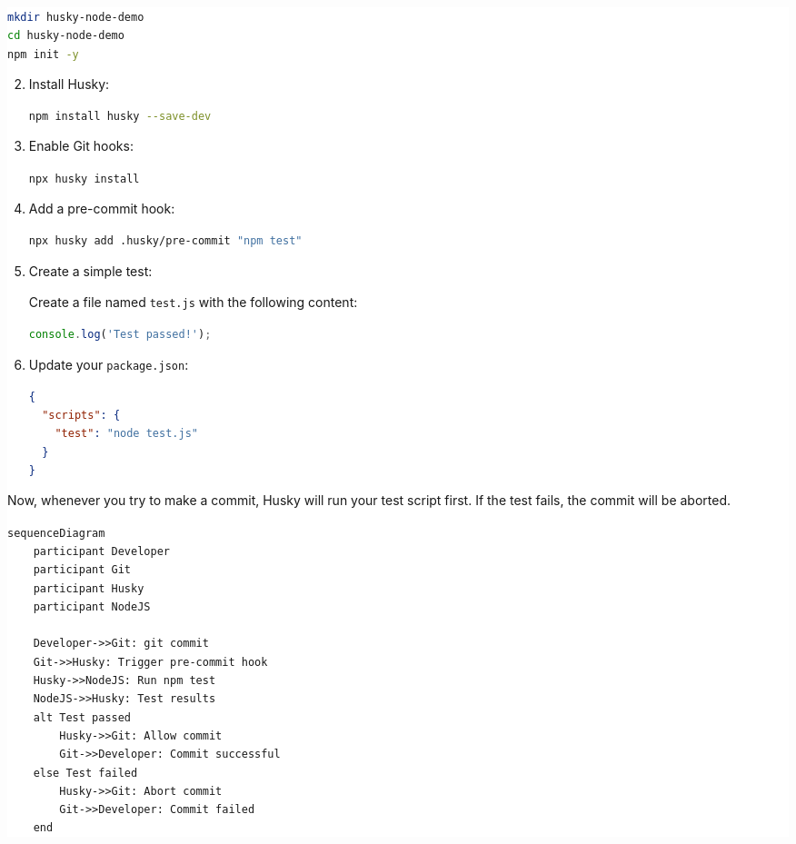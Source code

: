    ```bash
   mkdir husky-node-demo
   cd husky-node-demo
   npm init -y
   ```

2. Install Husky:

   ```bash
   npm install husky --save-dev
   ```

3. Enable Git hooks:

   ```bash
   npx husky install
   ```

4. Add a pre-commit hook:

   ```bash
   npx husky add .husky/pre-commit "npm test"
   ```

5. Create a simple test:
   
   Create a file named `test.js` with the following content:

   ```javascript
   console.log('Test passed!');
   ```

6. Update your `package.json`:

   ```json
   {
     "scripts": {
       "test": "node test.js"
     }
   }
   ```

Now, whenever you try to make a commit, Husky will run your test script first. If the test fails, the commit will be aborted.

```mermaid
sequenceDiagram
    participant Developer
    participant Git
    participant Husky
    participant NodeJS

    Developer->>Git: git commit
    Git->>Husky: Trigger pre-commit hook
    Husky->>NodeJS: Run npm test
    NodeJS->>Husky: Test results
    alt Test passed
        Husky->>Git: Allow commit
        Git->>Developer: Commit successful
    else Test failed
        Husky->>Git: Abort commit
        Git->>Developer: Commit failed
    end
```
